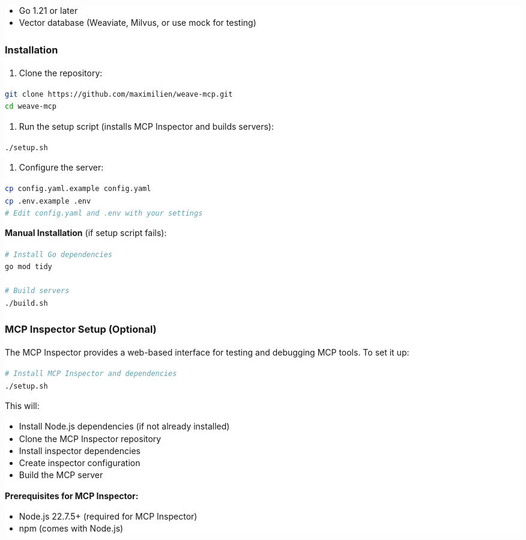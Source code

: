 - Go 1.21 or later
- Vector database (Weaviate, Milvus, or use mock for testing)

### Installation

1. Clone the repository:

```bash
git clone https://github.com/maximilien/weave-mcp.git
cd weave-mcp
```

1. Run the setup script (installs MCP Inspector and builds servers):

```bash
./setup.sh
```

1. Configure the server:

```bash
cp config.yaml.example config.yaml
cp .env.example .env
# Edit config.yaml and .env with your settings
```

**Manual Installation** (if setup script fails):

```bash
# Install Go dependencies
go mod tidy

# Build servers
./build.sh
```

### MCP Inspector Setup (Optional)

The MCP Inspector provides a web-based interface for testing and debugging MCP
tools. To set it up:

```bash
# Install MCP Inspector and dependencies
./setup.sh
```

This will:

- Install Node.js dependencies (if not already installed)
- Clone the MCP Inspector repository
- Install inspector dependencies
- Create inspector configuration
- Build the MCP server

**Prerequisites for MCP Inspector:**

- Node.js 22.7.5+ (required for MCP Inspector)
- npm (comes with Node.js)
